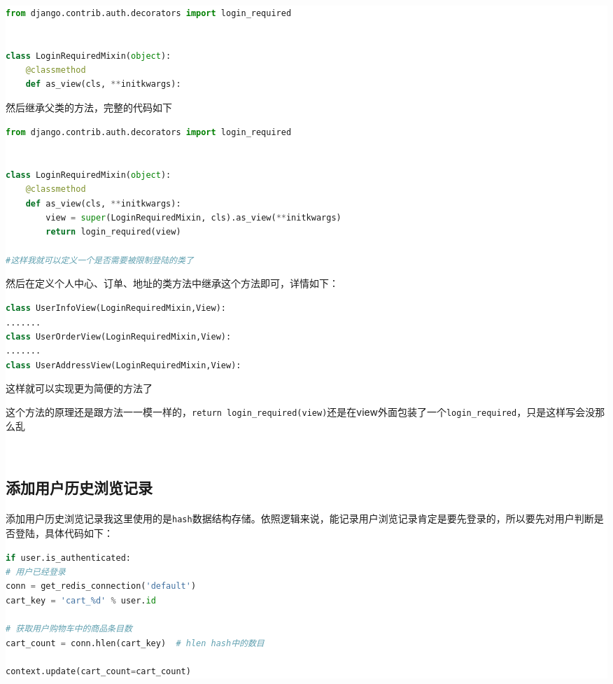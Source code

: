 ```python
from django.contrib.auth.decorators import login_required


class LoginRequiredMixin(object):
    @classmethod
    def as_view(cls, **initkwargs):
```

然后继承父类的方法，完整的代码如下

```python
from django.contrib.auth.decorators import login_required


class LoginRequiredMixin(object):
    @classmethod
    def as_view(cls, **initkwargs):
        view = super(LoginRequiredMixin, cls).as_view(**initkwargs)
        return login_required(view)
    
#这样我就可以定义一个是否需要被限制登陆的类了
```



然后在定义个人中心、订单、地址的类方法中继承这个方法即可，详情如下：

```python
class UserInfoView(LoginRequiredMixin,View):
.......
class UserOrderView(LoginRequiredMixin,View):
.......
class UserAddressView(LoginRequiredMixin,View):
```

这样就可以实现更为简便的方法了

这个方法的原理还是跟方法一一模一样的，`return login_required(view)`还是在view外面包装了一个`login_required`，只是这样写会没那么乱

&emsp;

## 添加用户历史浏览记录

添加用户历史浏览记录我这里使用的是`hash`数据结构存储。依照逻辑来说，能记录用户浏览记录肯定是要先登录的，所以要先对用户判断是否登陆，具体代码如下：

```python
if user.is_authenticated:
# 用户已经登录
conn = get_redis_connection('default')
cart_key = 'cart_%d' % user.id

# 获取用户购物车中的商品条目数
cart_count = conn.hlen(cart_key)  # hlen hash中的数目

context.update(cart_count=cart_count)
```
